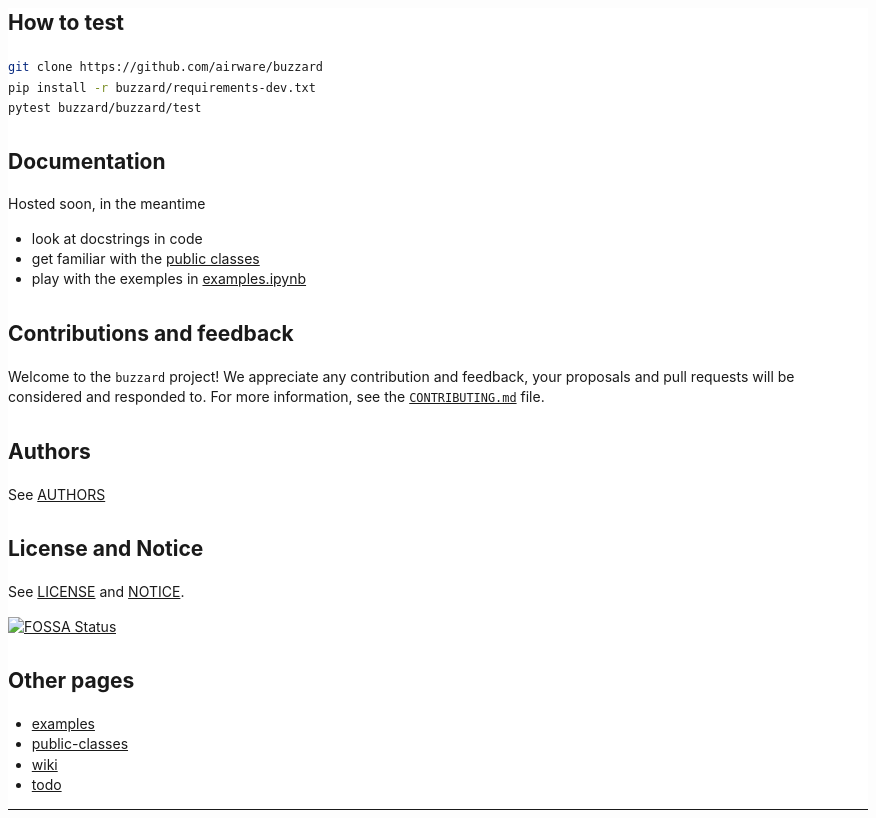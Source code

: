 ## How to test
```sh
git clone https://github.com/airware/buzzard
pip install -r buzzard/requirements-dev.txt
pytest buzzard/buzzard/test
```

## Documentation
Hosted soon, in the meantime
- look at docstrings in code
- get familiar with the [public classes](https://github.com/airware/buzzard/wiki/Public-classes)
- play with the exemples in [examples.ipynb](./doc/examples.ipynb)

## Contributions and feedback
Welcome to the `buzzard` project! We appreciate any contribution and feedback, your proposals and pull requests will be considered and responded to. For more information, see the [`CONTRIBUTING.md`](./CONTRIBUTING.md) file.

## Authors
See [AUTHORS](./AUTHORS.md)

## License and Notice
See [LICENSE](./LICENSE) and [NOTICE](./NOTICE).


[![FOSSA Status](https://app.fossa.io/api/projects/git%2Bgithub.com%2Fairware%2Fbuzzard.svg?type=large)](https://app.fossa.io/projects/git%2Bgithub.com%2Fairware%2Fbuzzard?ref=badge_large)

## Other pages
- [examples](./doc/examples.ipynb)
- [public-classes](https://github.com/airware/buzzard/wiki/Public-classes)
- [wiki](https://github.com/airware/buzzard/wiki)
- [todo](https://github.com/airware/buzzard/wiki/TODO)

------------------------------------------------------------------------------------------------------------------------